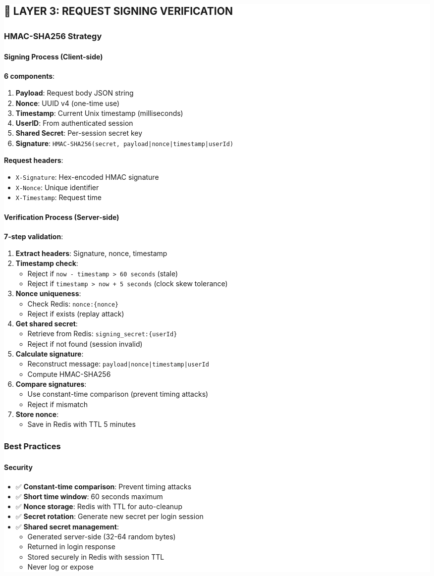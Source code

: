 ## 🔵 LAYER 3: REQUEST SIGNING VERIFICATION

### HMAC-SHA256 Strategy

#### Signing Process (Client-side)
**6 components**:
1. **Payload**: Request body JSON string
2. **Nonce**: UUID v4 (one-time use)
3. **Timestamp**: Current Unix timestamp (milliseconds)
4. **UserID**: From authenticated session
5. **Shared Secret**: Per-session secret key
6. **Signature**: `HMAC-SHA256(secret, payload|nonce|timestamp|userId)`

**Request headers**:
- `X-Signature`: Hex-encoded HMAC signature
- `X-Nonce`: Unique identifier
- `X-Timestamp`: Request time

#### Verification Process (Server-side)
**7-step validation**:

1. **Extract headers**: Signature, nonce, timestamp
2. **Timestamp check**: 
   - Reject if `now - timestamp > 60 seconds` (stale)
   - Reject if `timestamp > now + 5 seconds` (clock skew tolerance)
3. **Nonce uniqueness**: 
   - Check Redis: `nonce:{nonce}`
   - Reject if exists (replay attack)
4. **Get shared secret**: 
   - Retrieve from Redis: `signing_secret:{userId}`
   - Reject if not found (session invalid)
5. **Calculate signature**: 
   - Reconstruct message: `payload|nonce|timestamp|userId`
   - Compute HMAC-SHA256
6. **Compare signatures**: 
   - Use constant-time comparison (prevent timing attacks)
   - Reject if mismatch
7. **Store nonce**: 
   - Save in Redis with TTL 5 minutes

### Best Practices

#### Security
- ✅ **Constant-time comparison**: Prevent timing attacks
- ✅ **Short time window**: 60 seconds maximum
- ✅ **Nonce storage**: Redis with TTL for auto-cleanup
- ✅ **Secret rotation**: Generate new secret per login session
- ✅ **Shared secret management**: 
  - Generated server-side (32-64 random bytes)
  - Returned in login response
  - Stored securely in Redis with session TTL
  - Never log or expose
